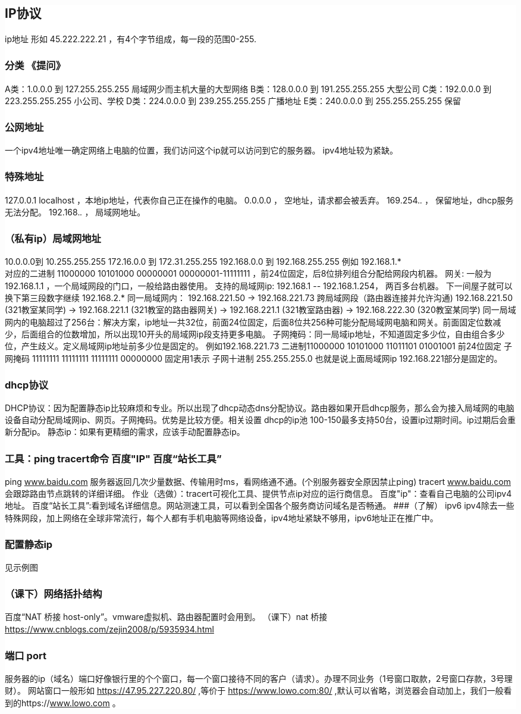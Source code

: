 
## IP协议
ip地址 形如 45.222.222.21  ，有4个字节组成，每一段的范围0-255.
### 分类 《提问》
A类：1.0.0.0 到 127.255.255.255   局域网少而主机大量的大型网络
B类：128.0.0.0 到 191.255.255.255   大型公司
C类：192.0.0.0 到 223.255.255.255    小公司、学校
D类：224.0.0.0 到 239.255.255.255     广播地址
E类：240.0.0.0 到 255.255.255.255  保留 
### 公网地址
一个ipv4地址唯一确定网络上电脑的位置，我们访问这个ip就可以访问到它的服务器。  ipv4地址较为紧缺。
### 特殊地址
127.0.0.1   localhost  ，本地ip地址，代表你自己正在操作的电脑。
0.0.0.0   ， 空地址，请求都会被丢弃。
169.254.*.*   ， 保留地址，dhcp服务无法分配。
192.168.*.*   ， 局域网地址。
### （私有ip）局域网地址
10.0.0.0到 10.255.255.255
172.16.0.0 到 172.31.255.255
192.168.0.0 到 192.168.255.255
例如 192.168.1.*  
对应的二进制 11000000 10101000 00000001 00000001-11111111  ，前24位固定，后8位排列组合分配给网段内机器。
网关: 一般为192.168.1.1  ，一个局域网段的门口，一般给路由器使用。
支持的局域网ip:  192.168.1 -- 192.168.1.254， 两百多台机器。
下一间屋子就可以换下第三段数字继续 192.168.2.*
同一局域网内： 192.168.221.50 →  192.168.221.73
跨局域网段（路由器连接并允许沟通) 192.168.221.50 (321教室某同学) →  192.168.221.1 (321教室的路由器网关) → 192.168.221.1 (321教室路由器) → 192.168.222.30 (320教室某同学)
同一局域网内的电脑超过了256台：解决方案，ip地址一共32位，前面24位固定，后面8位共256种可能分配局域网电脑和网关。前面固定位数减少，后面组合的位数增加，所以出现10开头的局域网ip段支持更多电脑。
子网掩码：同一局域ip地址，不知道固定多少位，自由组合多少位，产生歧义。定义局域网ip地址前多少位是固定的。
例如192.168.221.73
二进制11000000 10101000 11011101 01001001 前24位固定
子网掩码 11111111 11111111 11111111 00000000 固定用1表示
子网十进制 255.255.255.0    也就是说上面局域网ip 192.168.221部分是固定的。
### dhcp协议
DHCP协议：因为配置静态ip比较麻烦和专业。所以出现了dhcp动态dns分配协议。路由器如果开启dhcp服务，那么会为接入局域网的电脑设备自动分配局域网ip、网页。子网掩码。优势是比较方便。相关设置 dhcp的ip池 100-150最多支持50台，设置ip过期时间。ip过期后会重新分配ip。
静态ip：如果有更精细的需求，应该手动配置静态ip。
### 工具：ping tracert命令  百度"IP"   百度“站长工具”
ping www.baidu.com
服务器返回几次少量数据、传输用时ms，看网络通不通。(个别服务器安全原因禁止ping)
tracert www.baidu.com  会跟踪路由节点跳转的详细详细。
作业（选做）：tracert可视化工具、提供节点ip对应的运行商信息。
百度"ip"：查看自己电脑的公司ipv4地址。
百度“站长工具”:看到域名详细信息。网站测速工具，可以看到全国各个服务商访问域名是否畅通。
###（了解） ipv6 
 ipv4除去一些特殊网段，加上网络在全球非常流行，每个人都有手机电脑等网络设备，ipv4地址紧缺不够用，ipv6地址正在推广中。
 ### 配置静态ip
 见示例图
 ### （课下）网络括扑结构
 百度“NAT 桥接 host-only”。vmware虚拟机、路由器配置时会用到。
 （课下）nat 桥接 https://www.cnblogs.com/zejin2008/p/5935934.html
 ### 端口  port
 服务器的ip（域名）端口好像银行里的个个窗口，每一个窗口接待不同的客户（请求）。办理不同业务（1号窗口取款，2号窗口存款，3号理财）。
 网站窗口一般形如 https://47.95.227.220.80/  ,等价于 https://www.lowo.com:80/ ,默认可以省略，浏览器会自动加上，我们一般看到的https://www.lowo.com  。